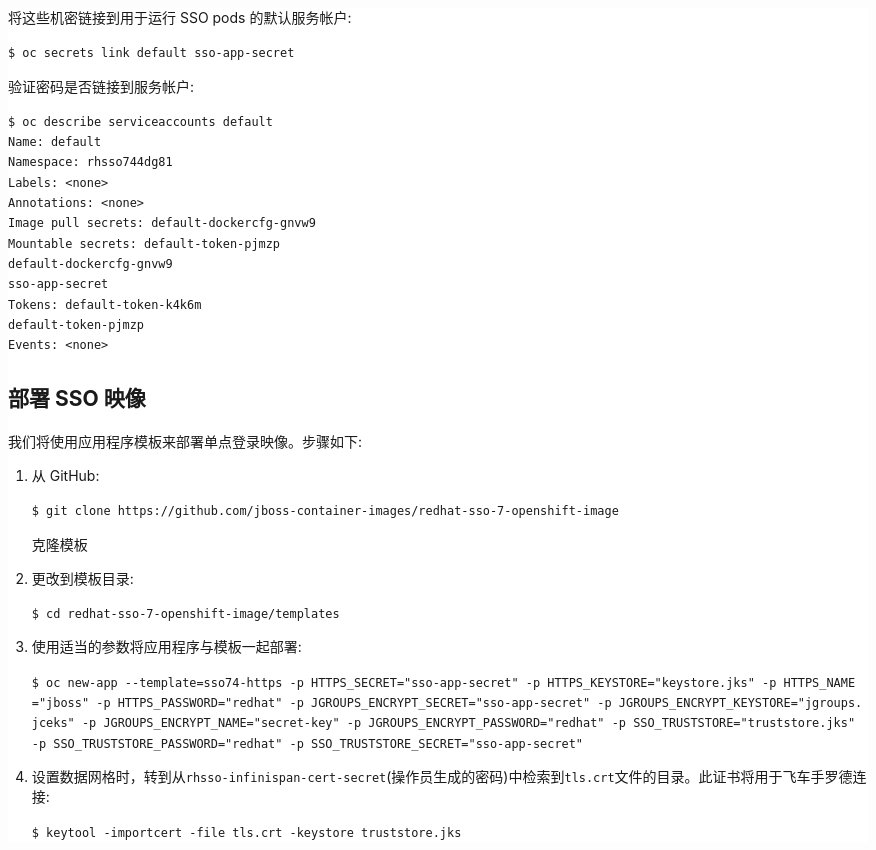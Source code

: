 将这些机密链接到用于运行 SSO pods 的默认服务帐户:

```
$ oc secrets link default sso-app-secret

```

验证密码是否链接到服务帐户:

```
$ oc describe serviceaccounts default
Name: default
Namespace: rhsso744dg81
Labels: <none>
Annotations: <none>
Image pull secrets: default-dockercfg-gnvw9
Mountable secrets: default-token-pjmzp
default-dockercfg-gnvw9
sso-app-secret
Tokens: default-token-k4k6m
default-token-pjmzp
Events: <none>

```

## 部署 SSO 映像

我们将使用应用程序模板来部署单点登录映像。步骤如下:

1.  从 GitHub:

    ```
    $ git clone https://github.com/jboss-container-images/redhat-sso-7-openshift-image
    ```

    克隆模板
2.  更改到模板目录:

    ```
    $ cd redhat-sso-7-openshift-image/templates
    ```

3.  使用适当的参数将应用程序与模板一起部署:

    ```
    $ oc new-app --template=sso74-https -p HTTPS_SECRET="sso-app-secret" -p HTTPS_KEYSTORE="keystore.jks" -p HTTPS_NAME="jboss" -p HTTPS_PASSWORD="redhat" -p JGROUPS_ENCRYPT_SECRET="sso-app-secret" -p JGROUPS_ENCRYPT_KEYSTORE="jgroups.jceks" -p JGROUPS_ENCRYPT_NAME="secret-key" -p JGROUPS_ENCRYPT_PASSWORD="redhat" -p SSO_TRUSTSTORE="truststore.jks" -p SSO_TRUSTSTORE_PASSWORD="redhat" -p SSO_TRUSTSTORE_SECRET="sso-app-secret"
    ```

4.  设置数据网格时，转到从`rhsso-infinispan-cert-secret`(操作员生成的密码)中检索到`tls.crt`文件的目录。此证书将用于飞车手罗德连接:

    ```
    $ keytool -importcert -file tls.crt -keystore truststore.jks
    ```
